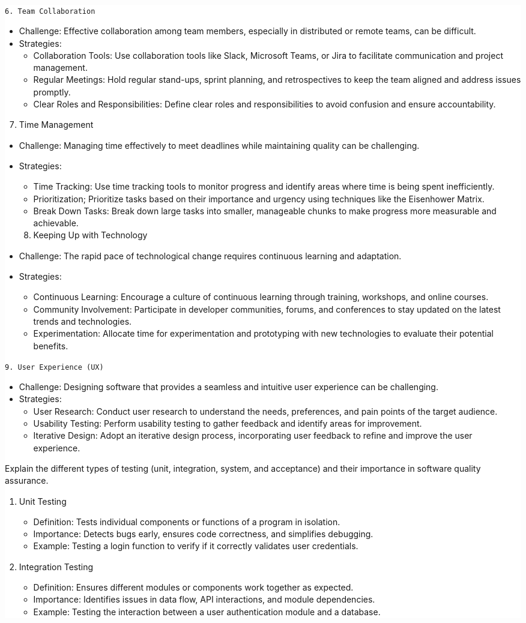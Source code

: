     6. Team Collaboration
   - Challenge: Effective collaboration among team members, especially in distributed or remote teams, can be difficult.
   - Strategies:
     - Collaboration Tools: Use collaboration tools like Slack, Microsoft Teams, or Jira to facilitate communication and project management.
     - Regular Meetings: Hold regular stand-ups, sprint planning, and retrospectives to keep the team aligned and address issues promptly.
     - Clear Roles and Responsibilities: Define clear roles and responsibilities to avoid confusion and ensure accountability.

   7. Time Management
   - Challenge: Managing time effectively to meet deadlines while maintaining quality can be challenging.
   - Strategies:
     - Time Tracking: Use time tracking tools to monitor progress and identify areas where time is being spent inefficiently.
     - Prioritization; Prioritize tasks based on their importance and urgency using techniques like the Eisenhower Matrix.
     - Break Down Tasks: Break down large tasks into smaller, manageable chunks to make progress more measurable and achievable.

     8. Keeping Up with Technology
   - Challenge: The rapid pace of technological change requires continuous learning and adaptation.
   - Strategies:
     - Continuous Learning: Encourage a culture of continuous learning through training, workshops, and online courses.
     - Community Involvement: Participate in developer communities, forums, and conferences to stay updated on the latest trends and technologies.
     - Experimentation: Allocate time for experimentation and prototyping with new technologies to evaluate their potential benefits.

    9. User Experience (UX)
   - Challenge: Designing software that provides a seamless and intuitive user experience can be challenging.
   - Strategies:
     - User Research: Conduct user research to understand the needs, preferences, and pain points of the target audience.
     - Usability Testing: Perform usability testing to gather feedback and identify areas for improvement.
     - Iterative Design: Adopt an iterative design process, incorporating user feedback to refine and improve the user experience.



Explain the different types of testing (unit, integration, system, and acceptance) and their importance in software quality assurance.

1. Unit Testing 
   -  Definition: Tests individual components or functions of a program in isolation.  
   - Importance: Detects bugs early, ensures code correctness, and simplifies debugging.  
   - Example: Testing a login function to verify if it correctly validates user credentials.  

2. Integration Testing  
   - Definition: Ensures different modules or components work together as expected.  
   - Importance: Identifies issues in data flow, API interactions, and module dependencies.  
   - Example: Testing the interaction between a user authentication module and a database.  
